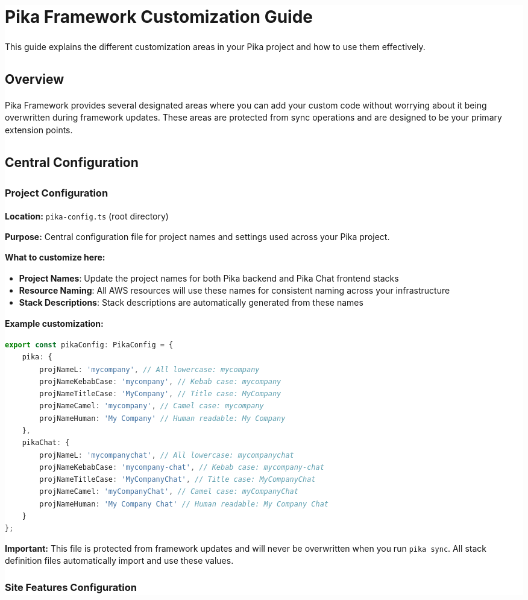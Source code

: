 # Pika Framework Customization Guide

This guide explains the different customization areas in your Pika project and how to use them effectively.

## Overview

Pika Framework provides several designated areas where you can add your custom code without worrying about it being overwritten during framework updates. These areas are protected from sync operations and are designed to be your primary extension points.

## Central Configuration

### Project Configuration

**Location:** `pika-config.ts` (root directory)

**Purpose:** Central configuration file for project names and settings used across your Pika project.

**What to customize here:**

- **Project Names**: Update the project names for both Pika backend and Pika Chat frontend stacks
- **Resource Naming**: All AWS resources will use these names for consistent naming across your infrastructure
- **Stack Descriptions**: Stack descriptions are automatically generated from these names

**Example customization:**

```typescript
export const pikaConfig: PikaConfig = {
    pika: {
        projNameL: 'mycompany', // All lowercase: mycompany
        projNameKebabCase: 'mycompany', // Kebab case: mycompany
        projNameTitleCase: 'MyCompany', // Title case: MyCompany
        projNameCamel: 'mycompany', // Camel case: mycompany
        projNameHuman: 'My Company' // Human readable: My Company
    },
    pikaChat: {
        projNameL: 'mycompanychat', // All lowercase: mycompanychat
        projNameKebabCase: 'mycompany-chat', // Kebab case: mycompany-chat
        projNameTitleCase: 'MyCompanyChat', // Title case: MyCompanyChat
        projNameCamel: 'myCompanyChat', // Camel case: myCompanyChat
        projNameHuman: 'My Company Chat' // Human readable: My Company Chat
    }
};
```

**Important:** This file is protected from framework updates and will never be overwritten when you run `pika sync`. All stack definition files automatically import and use these values.

### Site Features Configuration
